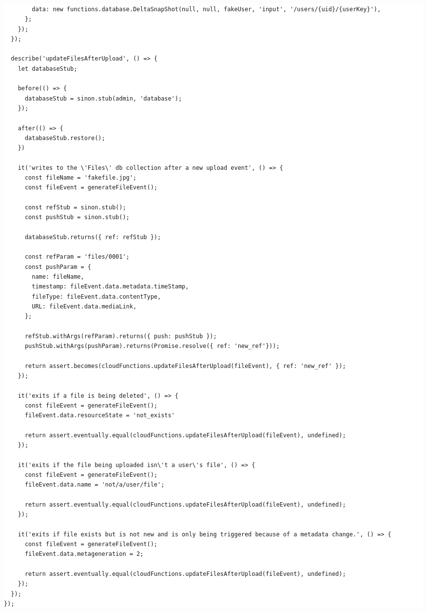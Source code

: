 ```
        data: new functions.database.DeltaSnapShot(null, null, fakeUser, 'input', '/users/{uid}/{userKey}'),
      };
    });
  });

  describe('updateFilesAfterUpload', () => {
    let databaseStub;

    before(() => {
      databaseStub = sinon.stub(admin, 'database');
    });

    after(() => {
      databaseStub.restore();
    })

    it('writes to the \'Files\' db collection after a new upload event', () => {
      const fileName = 'fakefile.jpg';
      const fileEvent = generateFileEvent();

      const refStub = sinon.stub();
      const pushStub = sinon.stub();

      databaseStub.returns({ ref: refStub });

      const refParam = 'files/0001';
      const pushParam = {
        name: fileName,
        timestamp: fileEvent.data.metadata.timeStamp,
        fileType: fileEvent.data.contentType,
        URL: fileEvent.data.mediaLink,
      };

      refStub.withArgs(refParam).returns({ push: pushStub });
      pushStub.withArgs(pushParam).returns(Promise.resolve({ ref: 'new_ref'}));

      return assert.becomes(cloudFunctions.updateFilesAfterUpload(fileEvent), { ref: 'new_ref' });
    });

    it('exits if a file is being deleted', () => {
      const fileEvent = generateFileEvent();
      fileEvent.data.resourceState = 'not_exists'

      return assert.eventually.equal(cloudFunctions.updateFilesAfterUpload(fileEvent), undefined);
    });

    it('exits if the file being uploaded isn\'t a user\'s file', () => {
      const fileEvent = generateFileEvent();
      fileEvent.data.name = 'not/a/user/file';

      return assert.eventually.equal(cloudFunctions.updateFilesAfterUpload(fileEvent), undefined);
    });

    it('exits if file exists but is not new and is only being triggered because of a metadata change.', () => {
      const fileEvent = generateFileEvent();
      fileEvent.data.metageneration = 2;

      return assert.eventually.equal(cloudFunctions.updateFilesAfterUpload(fileEvent), undefined);
    });
  });
});
```